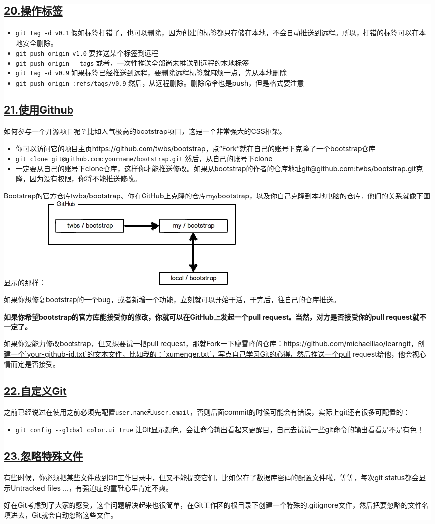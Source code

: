 
[20.操作标签](http://www.liaoxuefeng.com/wiki/0013739516305929606dd18361248578c67b8067c8c017b000/001376951885068a0ac7d81c3a64912b35a59b58a1d926b000)
-----------

- `git tag -d v0.1` 假如标签打错了，也可以删除，因为创建的标签都只存储在本地，不会自动推送到远程。所以，打错的标签可以在本地安全删除。
- `git push origin v1.0` 要推送某个标签到远程
- `git push origin --tags` 或者，一次性推送全部尚未推送到远程的本地标签
- `git tag -d v0.9` 如果标签已经推送到远程，要删除远程标签就麻烦一点，先从本地删除
- `git push origin :refs/tags/v0.9` 然后，从远程删除。删除命令也是push，但是格式要注意

[21.使用Github](http://www.liaoxuefeng.com/wiki/0013739516305929606dd18361248578c67b8067c8c017b000/00137628548491051ccfaef0ccb470894c858999603fedf000)
-------

如何参与一个开源项目呢？比如人气极高的bootstrap项目，这是一个非常强大的CSS框架。

- 你可以访问它的项目主页https://github.com/twbs/bootstrap，点“Fork”就在自己的账号下克隆了一个bootstrap仓库
- `git clone git@github.com:yourname/bootstrap.git` 然后，从自己的账号下clone
- 一定要从自己的账号下clone仓库，这样你才能推送修改。如果从bootstrap的作者的仓库地址git@github.com:twbs/bootstrap.git克隆，因为没有权限，你将不能推送修改。

Bootstrap的官方仓库twbs/bootstrap、你在GitHub上克隆的仓库my/bootstrap，以及你自己克隆到本地电脑的仓库，他们的关系就像下图显示的那样：
![img](../media/image/2015-09-12/github-2.png)

如果你想修复bootstrap的一个bug，或者新增一个功能，立刻就可以开始干活，干完后，往自己的仓库推送。

**如果你希望bootstrap的官方库能接受你的修改，你就可以在GitHub上发起一个pull request。当然，对方是否接受你的pull request就不一定了。**

如果你没能力修改bootstrap，但又想要试一把pull request，那就Fork一下廖雪峰的仓库：https://github.com/michaelliao/learngit，创建一个`your-github-id.txt`的文本文件，比如我的：`xumenger.txt`，写点自己学习Git的心得，然后推送一个pull request给他，他会视心情而定是否接受。

[22.自定义Git](http://www.liaoxuefeng.com/wiki/0013739516305929606dd18361248578c67b8067c8c017b000/00137621280731812dec22ecc9b44f4b2ca1c680f181a5b000)
-------------

之前已经说过在使用之前必须先配置`user.name`和`user.email`，否则后面commit的时候可能会有错误，实际上git还有很多可配置的：

- `git config --global color.ui true` 让Git显示颜色，会让命令输出看起来更醒目，自己去试试一些git命令的输出看看是不是有色！

[23.忽略特殊文件](http://www.liaoxuefeng.com/wiki/0013739516305929606dd18361248578c67b8067c8c017b000/0013758404317281e54b6f5375640abbb11e67be4cd49e0000)
------------

有些时候，你必须把某些文件放到Git工作目录中，但又不能提交它们，比如保存了数据库密码的配置文件啦，等等，每次git status都会显示Untracked files ...，有强迫症的童鞋心里肯定不爽。

好在Git考虑到了大家的感受，这个问题解决起来也很简单，在Git工作区的根目录下创建一个特殊的.gitignore文件，然后把要忽略的文件名填进去，Git就会自动忽略这些文件。
